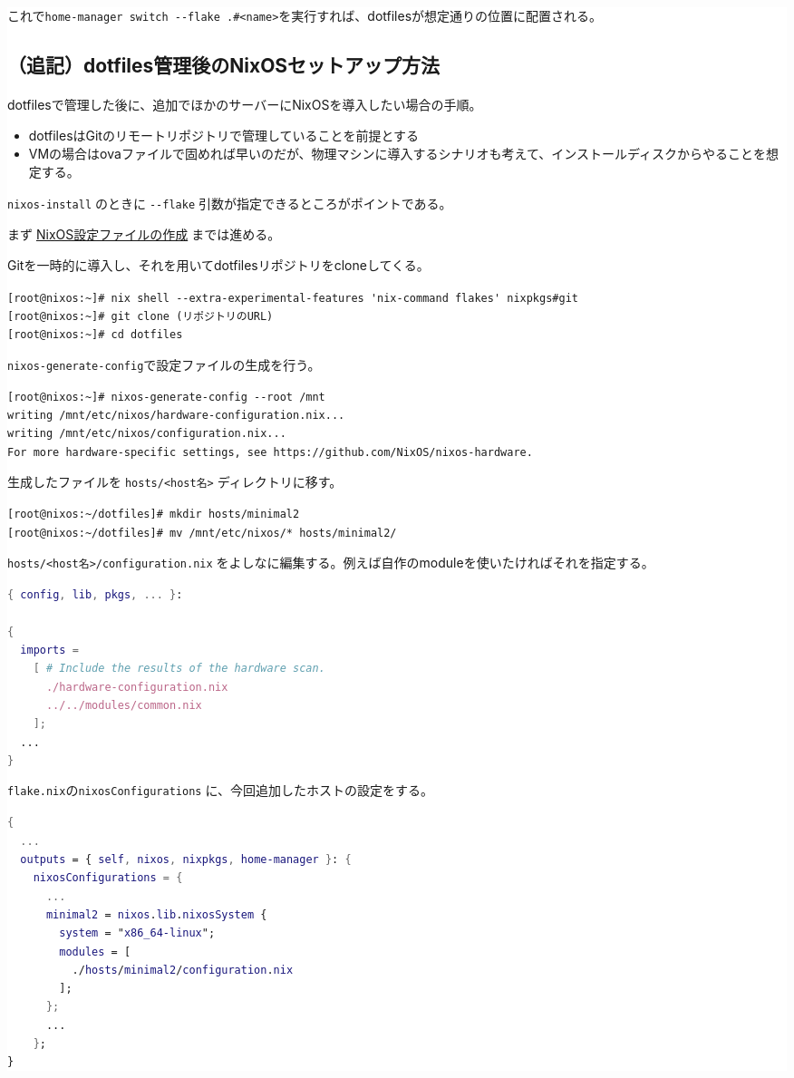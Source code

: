 これで`home-manager switch --flake .#<name>`を実行すれば、dotfilesが想定通りの位置に配置される。

## （追記）dotfiles管理後のNixOSセットアップ方法

dotfilesで管理した後に、追加でほかのサーバーにNixOSを導入したい場合の手順。

* dotfilesはGitのリモートリポジトリで管理していることを前提とする
* VMの場合はovaファイルで固めれば早いのだが、物理マシンに導入するシナリオも考えて、インストールディスクからやることを想定する。

`nixos-install` のときに `--flake` 引数が指定できるところがポイントである。

まず [NixOS設定ファイルの作成](#create-nix-configuration) までは進める。

Gitを一時的に導入し、それを用いてdotfilesリポジトリをcloneしてくる。
```console
[root@nixos:~]# nix shell --extra-experimental-features 'nix-command flakes' nixpkgs#git
[root@nixos:~]# git clone (リポジトリのURL)
[root@nixos:~]# cd dotfiles
```

`nixos-generate-config`で設定ファイルの生成を行う。
```console
[root@nixos:~]# nixos-generate-config --root /mnt
writing /mnt/etc/nixos/hardware-configuration.nix...
writing /mnt/etc/nixos/configuration.nix...
For more hardware-specific settings, see https://github.com/NixOS/nixos-hardware.
```

生成したファイルを `hosts/<host名>` ディレクトリに移す。
```console
[root@nixos:~/dotfiles]# mkdir hosts/minimal2
[root@nixos:~/dotfiles]# mv /mnt/etc/nixos/* hosts/minimal2/
```

`hosts/<host名>/configuration.nix` をよしなに編集する。例えば自作のmoduleを使いたければそれを指定する。
```nix
{ config, lib, pkgs, ... }:

{
  imports =
    [ # Include the results of the hardware scan.
      ./hardware-configuration.nix
      ../../modules/common.nix
    ];
  ...
}
```

`flake.nix`の`nixosConfigurations` に、今回追加したホストの設定をする。
```nix
{
  ...
  outputs = { self, nixos, nixpkgs, home-manager }: {
    nixosConfigurations = {
      ...
      minimal2 = nixos.lib.nixosSystem {
        system = "x86_64-linux";
        modules = [
          ./hosts/minimal2/configuration.nix
        ];
      };
      ...
    };
}
```
